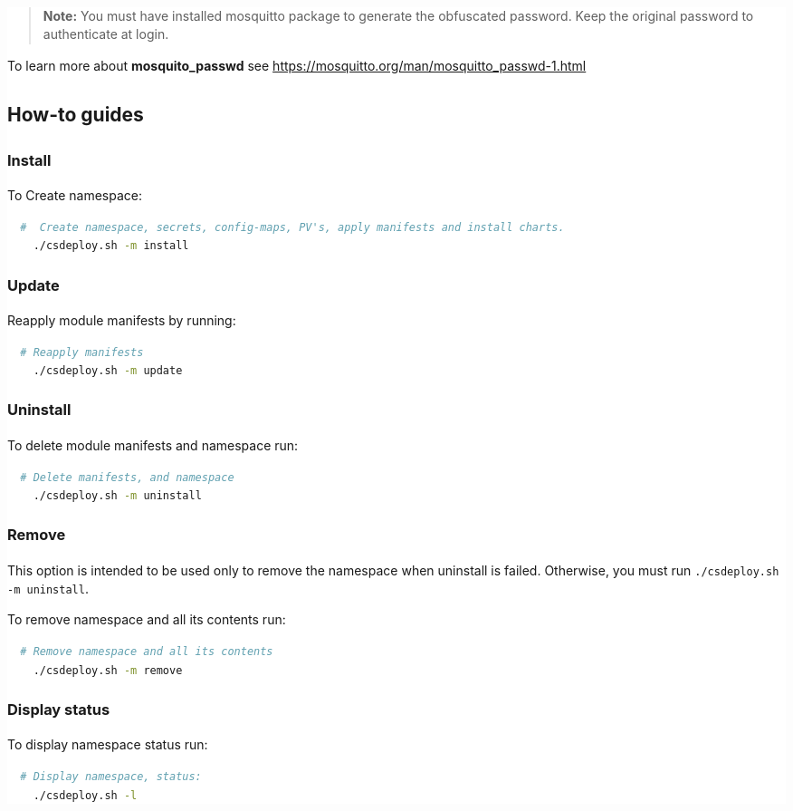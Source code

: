 ```bash
```

>**Note:** You must have installed mosquitto package to generate the obfuscated password. Keep the original password to authenticate at login.


To learn more about **mosquito_passwd** see https://mosquitto.org/man/mosquitto_passwd-1.html

## How-to guides

### Install

To Create namespace:

```bash
  #  Create namespace, secrets, config-maps, PV's, apply manifests and install charts.
    ./csdeploy.sh -m install
```

### Update

Reapply module manifests by running:

```bash
  # Reapply manifests
    ./csdeploy.sh -m update
```

### Uninstall

To delete module manifests and namespace run:

```bash
  # Delete manifests, and namespace
    ./csdeploy.sh -m uninstall
```

### Remove

This option is intended to be used only to remove the namespace when uninstall is failed. Otherwise, you must run `./csdeploy.sh -m uninstall`.

To remove namespace and all its contents run:

```bash
  # Remove namespace and all its contents
    ./csdeploy.sh -m remove
```

### Display status

To display namespace status run:

```bash
  # Display namespace, status:
    ./csdeploy.sh -l
```
